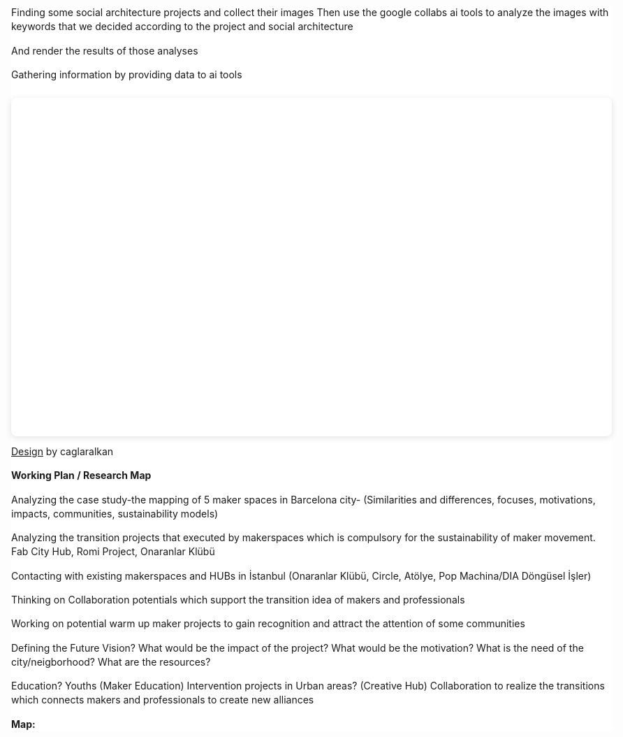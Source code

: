 Finding some social architecture projects and collect their images
Then use the google collabs ai tools to analyze the images with keywords that we decided according to the project and social architecture

And render the results of those analyses

Gathering information by providing data to ai tools

<div style="position: relative; width: 100%; height: 0; padding-top: 56.2500%;
 padding-bottom: 0; box-shadow: 0 2px 8px 0 rgba(63,69,81,0.16); margin-top: 1.6em; margin-bottom: 0.9em; overflow: hidden;
 border-radius: 8px; will-change: transform;">
  <iframe loading="lazy" style="position: absolute; width: 100%; height: 100%; top: 0; left: 0; border: none; padding: 0;margin: 0;"
    src="https:&#x2F;&#x2F;www.canva.com&#x2F;design&#x2F;DAGIawpZkKc&#x2F;o3fmj-mVFsaMdoSGS8IbuA&#x2F;view?embed" allowfullscreen="allowfullscreen" allow="fullscreen">
  </iframe>
</div>
<a href="https:&#x2F;&#x2F;www.canva.com&#x2F;design&#x2F;DAGIawpZkKc&#x2F;o3fmj-mVFsaMdoSGS8IbuA&#x2F;view?utm_content=DAGIawpZkKc&amp;utm_campaign=designshare&amp;utm_medium=embeds&amp;utm_source=link" target="_blank" rel="noopener">Design</a> by caglaralkan

**Working Plan / Research Map**

Analyzing the case study-the mapping of 5 maker spaces in Barcelona city-
(Similarities and differences, focuses, motivations, impacts, communities, sustainability models)

Analyzing the transition projects that executed by makerspaces which is compulsory for the sustainability of maker movement. Fab City Hub, Romi Project, Onaranlar Klübü

Contacting with existing makerspaces and HUBs in İstanbul (Onaranlar Klübü, Circle, Atölye, Pop Machina/DIA Döngüsel İşler)

Thinking on Collaboration potentials which support the transition idea of makers and professionals

Working on potential warm up maker projects to gain recognition and attract the attention of some communities

Defining the Future Vision? What would be the impact of the project? What would be the motivation? What is the need of the city/neigborhood? What are the resources?

Education? Youths (Maker Education)
Intervention projects in Urban areas? (Creative Hub)
Collaboration to realize the transitions which connects makers and professionals to create new alliances

**Map:**
